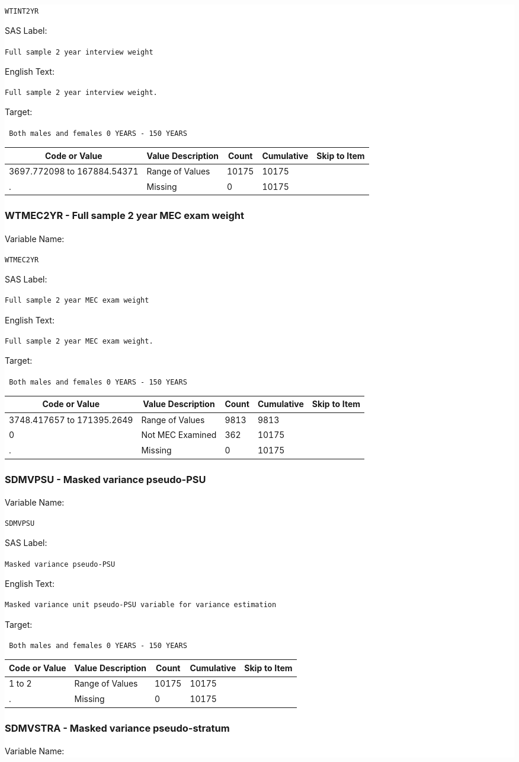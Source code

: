     WTINT2YR
SAS Label:

    Full sample 2 year interview weight
English Text:

    Full sample 2 year interview weight.
Target:

     Both males and females 0 YEARS - 150 YEARS
Code or Value | Value Description | Count | Cumulative | Skip to Item  
---|---|---|---|---  
3697.772098 to 167884.54371 | Range of Values | 10175 | 10175 |   
. | Missing | 0 | 10175 |   
  
### WTMEC2YR - Full sample 2 year MEC exam weight

Variable Name:

    WTMEC2YR
SAS Label:

    Full sample 2 year MEC exam weight
English Text:

    Full sample 2 year MEC exam weight.
Target:

     Both males and females 0 YEARS - 150 YEARS
Code or Value | Value Description | Count | Cumulative | Skip to Item  
---|---|---|---|---  
3748.417657 to 171395.2649 | Range of Values | 9813 | 9813 |   
0 | Not MEC Examined | 362 | 10175 |   
. | Missing | 0 | 10175 |   
  
### SDMVPSU - Masked variance pseudo-PSU

Variable Name:

    SDMVPSU
SAS Label:

    Masked variance pseudo-PSU
English Text:

    Masked variance unit pseudo-PSU variable for variance estimation
Target:

     Both males and females 0 YEARS - 150 YEARS
Code or Value | Value Description | Count | Cumulative | Skip to Item  
---|---|---|---|---  
1 to 2 | Range of Values | 10175 | 10175 |   
. | Missing | 0 | 10175 |   
  
### SDMVSTRA - Masked variance pseudo-stratum

Variable Name:
